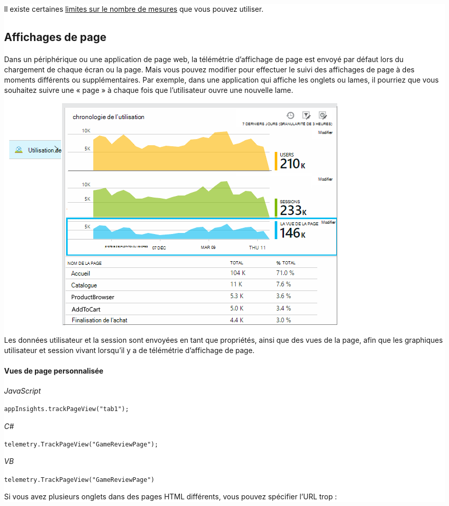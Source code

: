 Il existe certaines [limites sur le nombre de mesures](#limits) que vous pouvez utiliser.

## <a name="page-views"></a>Affichages de page

Dans un périphérique ou une application de page web, la télémétrie d’affichage de page est envoyé par défaut lors du chargement de chaque écran ou la page. Mais vous pouvez modifier pour effectuer le suivi des affichages de page à des moments différents ou supplémentaires. Par exemple, dans une application qui affiche les onglets ou lames, il pourriez que vous souhaitez suivre une « page » à chaque fois que l’utilisateur ouvre une nouvelle lame. 

![Objectif de l’utilisation sur la lame de vue d’ensemble](./media/app-insights-api-custom-events-metrics/appinsights-47usage-2.png)

Les données utilisateur et la session sont envoyées en tant que propriétés, ainsi que des vues de la page, afin que les graphiques utilisateur et session vivant lorsqu’il y a de télémétrie d’affichage de page.

#### <a name="custom-page-views"></a>Vues de page personnalisée

*JavaScript*

    appInsights.trackPageView("tab1");

*C#*

    telemetry.TrackPageView("GameReviewPage");

*VB*

    telemetry.TrackPageView("GameReviewPage")


Si vous avez plusieurs onglets dans des pages HTML différents, vous pouvez spécifier l’URL trop :
